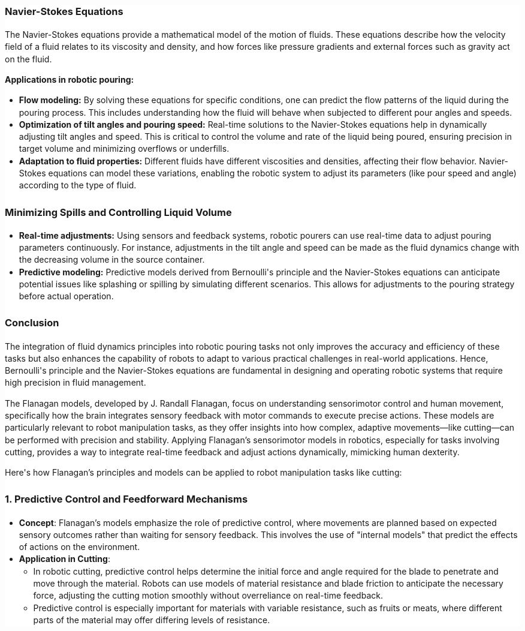 ### Navier-Stokes Equations
The Navier-Stokes equations provide a mathematical model of the motion of fluids. These equations describe how the velocity field of a fluid relates to its viscosity and density, and how forces like pressure gradients and external forces such as gravity act on the fluid.

**Applications in robotic pouring:**
- **Flow modeling:** By solving these equations for specific conditions, one can predict the flow patterns of the liquid during the pouring process. This includes understanding how the fluid will behave when subjected to different pour angles and speeds.
- **Optimization of tilt angles and pouring speed:** Real-time solutions to the Navier-Stokes equations help in dynamically adjusting tilt angles and speed. This is critical to control the volume and rate of the liquid being poured, ensuring precision in target volume and minimizing overflows or underfills.
- **Adaptation to fluid properties:** Different fluids have different viscosities and densities, affecting their flow behavior. Navier-Stokes equations can model these variations, enabling the robotic system to adjust its parameters (like pour speed and angle) according to the type of fluid.

### Minimizing Spills and Controlling Liquid Volume
- **Real-time adjustments:** Using sensors and feedback systems, robotic pourers can use real-time data to adjust pouring parameters continuously. For instance, adjustments in the tilt angle and speed can be made as the fluid dynamics change with the decreasing volume in the source container.
- **Predictive modeling:** Predictive models derived from Bernoulli's principle and the Navier-Stokes equations can anticipate potential issues like splashing or spilling by simulating different scenarios. This allows for adjustments to the pouring strategy before actual operation.

### Conclusion
The integration of fluid dynamics principles into robotic pouring tasks not only improves the accuracy and efficiency of these tasks but also enhances the capability of robots to adapt to various practical challenges in real-world applications. Hence, Bernoulli's principle and the Navier-Stokes equations are fundamental in designing and operating robotic systems that require high precision in fluid management.

The Flanagan models, developed by J. Randall Flanagan, focus on understanding sensorimotor control and human movement, specifically how the brain integrates sensory feedback with motor commands to execute precise actions. These models are particularly relevant to robot manipulation tasks, as they offer insights into how complex, adaptive movements—like cutting—can be performed with precision and stability. Applying Flanagan’s sensorimotor models in robotics, especially for tasks involving cutting, provides a way to integrate real-time feedback and adjust actions dynamically, mimicking human dexterity.

Here's how Flanagan’s principles and models can be applied to robot manipulation tasks like cutting:

### 1. Predictive Control and Feedforward Mechanisms
- **Concept**: Flanagan’s models emphasize the role of predictive control, where movements are planned based on expected sensory outcomes rather than waiting for sensory feedback. This involves the use of "internal models" that predict the effects of actions on the environment.
- **Application in Cutting**:
  - In robotic cutting, predictive control helps determine the initial force and angle required for the blade to penetrate and move through the material. Robots can use models of material resistance and blade friction to anticipate the necessary force, adjusting the cutting motion smoothly without overreliance on real-time feedback.
  - Predictive control is especially important for materials with variable resistance, such as fruits or meats, where different parts of the material may offer differing levels of resistance.
